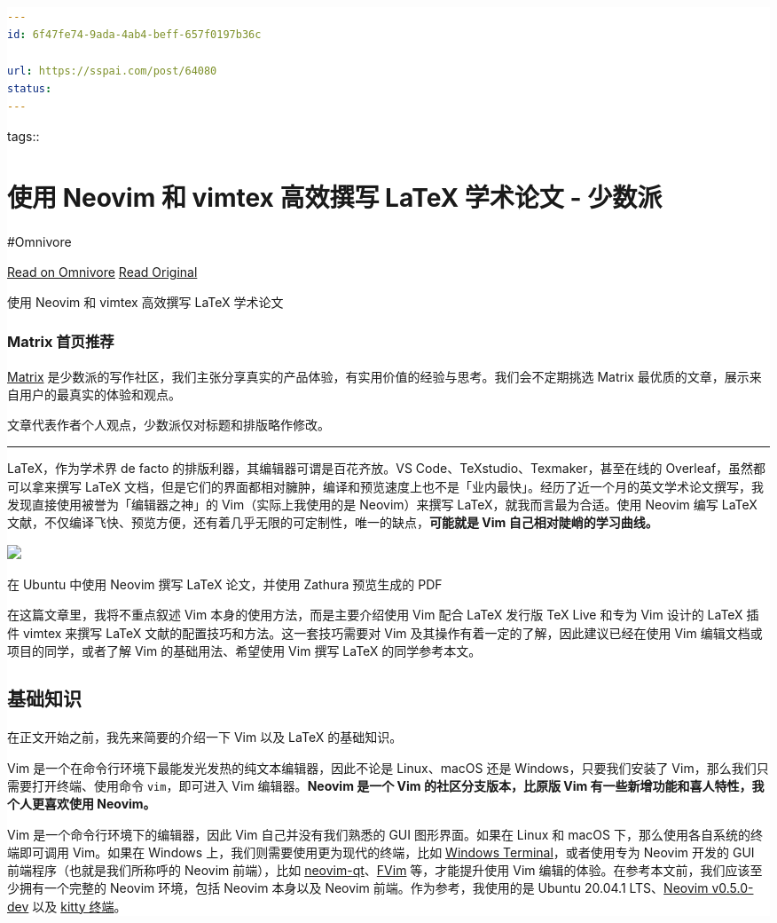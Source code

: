 ```yaml
---
id: 6f47fe74-9ada-4ab4-beff-657f0197b36c

url: https://sspai.com/post/64080
status:
---
```



tags:: 

# 使用 Neovim 和 vimtex 高效撰写 LaTeX 学术论文 - 少数派
#Omnivore

[Read on Omnivore](https://omnivore.app/me/neovim-vimtex-la-te-x-18f66869228)
[Read Original](https://sspai.com/post/64080)

使用 Neovim 和 vimtex 高效撰写 LaTeX 学术论文

### Matrix 首页推荐

[Matrix](https://sspai.com/matrix) 是少数派的写作社区，我们主张分享真实的产品体验，有实用价值的经验与思考。我们会不定期挑选 Matrix 最优质的文章，展示来自用户的最真实的体验和观点。

文章代表作者个人观点，少数派仅对标题和排版略作修改。

---

LaTeX，作为学术界 de facto 的排版利器，其编辑器可谓是百花齐放。VS Code、TeXstudio、Texmaker，甚至在线的 Overleaf，虽然都可以拿来撰写 LaTeX 文档，但是它们的界面都相对臃肿，编译和预览速度上也不是「业内最快」。经历了近一个月的英文学术论文撰写，我发现直接使用被誉为「编辑器之神」的 Vim（实际上我使用的是 Neovim）来撰写 LaTeX，就我而言最为合适。使用 Neovim 编写 LaTeX 文献，不仅编译飞快、预览方便，还有着几乎无限的可定制性，唯一的缺点，**可能就是 Vim 自己相对陡峭的学习曲线。**

![](https://proxy-prod.omnivore-image-cache.app/0x0,s02Jr73YjIKo0Ksex8JaLw5-_uFd3bBYwOV-KeCxAXnk/https://cdn.sspai.com/2020/12/16/cb4b968f324a3dad791682528aa3fe7a.png?imageView2/2/format/webp)

在 Ubuntu 中使用 Neovim 撰写 LaTeX 论文，并使用 Zathura 预览生成的 PDF

在这篇文章里，我将不重点叙述 Vim 本身的使用方法，而是主要介绍使用 Vim 配合 LaTeX 发行版 TeX Live 和专为 Vim 设计的 LaTeX 插件 vimtex 来撰写 LaTeX 文献的配置技巧和方法。这一套技巧需要对 Vim 及其操作有着一定的了解，因此建议已经在使用 Vim 编辑文档或项目的同学，或者了解 Vim 的基础用法、希望使用 Vim 撰写 LaTeX 的同学参考本文。

## 基础知识

在正文开始之前，我先来简要的介绍一下 Vim 以及 LaTeX 的基础知识。

Vim 是一个在命令行环境下最能发光发热的纯文本编辑器，因此不论是 Linux、macOS 还是 Windows，只要我们安装了 Vim，那么我们只需要打开终端、使用命令 `vim`，即可进入 Vim 编辑器。**Neovim 是一个 Vim 的社区分支版本，比原版 Vim 有一些新增功能和喜人特性，我个人更喜欢使用 Neovim。**

Vim 是一个命令行环境下的编辑器，因此 Vim 自己并没有我们熟悉的 GUI 图形界面。如果在 Linux 和 macOS 下，那么使用各自系统的终端即可调用 Vim。如果在 Windows 上，我们则需要使用更为现代的终端，比如 [Windows Terminal](https://sspai.com/post/59380)，或者使用专为 Neovim 开发的 GUI 前端程序（也就是我们所称呼的 Neovim 前端），比如 [neovim-qt](https://sspai.com/link?target=https%3A%2F%2Fgithub.com%2Fequalsraf%2Fneovim-qt)、[FVim](https://sspai.com/link?target=https%3A%2F%2Fgithub.com%2Fyatli%2Ffvim) 等，才能提升使用 Vim 编辑的体验。在参考本文前，我们应该至少拥有一个完整的 Neovim 环境，包括 Neovim 本身以及 Neovim 前端。作为参考，我使用的是 Ubuntu 20.04.1 LTS、[Neovim v0.5.0-dev](https://sspai.com/link?target=https%3A%2F%2Fgithub.com%2Fneovim%2Fneovim) 以及 [kitty 终端](https://sspai.com/link?target=https%3A%2F%2Fgithub.com%2Fkovidgoyal%2Fkitty)。
